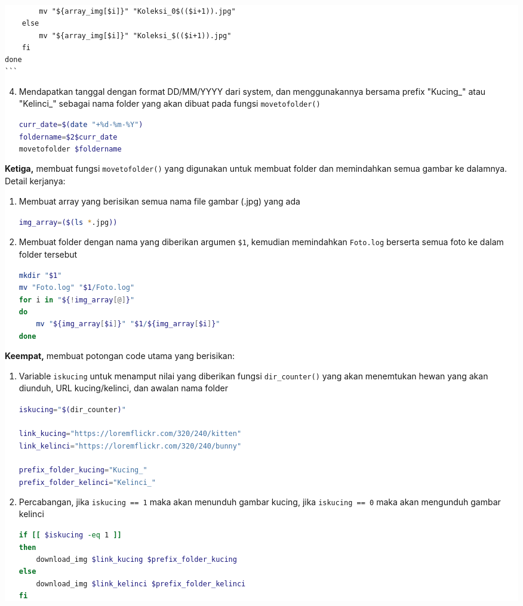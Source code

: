             mv "${array_img[$i]}" "Koleksi_0$(($i+1)).jpg"
        else
            mv "${array_img[$i]}" "Koleksi_$(($i+1)).jpg"
        fi
    done
    ```
4. Mendapatkan tanggal dengan format DD/MM/YYYY dari system, dan menggunakannya bersama prefix "Kucing_" atau "Kelinci_" sebagai nama folder yang akan dibuat pada fungsi `movetofolder()`
    ```bash
    curr_date=$(date "+%d-%m-%Y")
    foldername=$2$curr_date
    movetofolder $foldername
    ```

__Ketiga,__ membuat fungsi `movetofolder()` yang digunakan untuk membuat folder dan memindahkan semua gambar ke dalamnya. Detail kerjanya:
1. Membuat array yang berisikan semua nama file gambar (.jpg) yang ada
    ```bash
    img_array=($(ls *.jpg))
    ```
2. Membuat folder dengan nama yang diberikan argumen `$1`, kemudian memindahkan `Foto.log` berserta semua foto ke dalam folder tersebut
    ```bash
    mkdir "$1"
    mv "Foto.log" "$1/Foto.log"
    for i in "${!img_array[@]}"
    do
        mv "${img_array[$i]}" "$1/${img_array[$i]}"
    done
    ```

__Keempat,__ membuat potongan code utama yang berisikan:
1. Variable `iskucing` untuk menamput nilai yang diberikan fungsi `dir_counter()` yang akan menemtukan hewan yang akan diunduh, URL kucing/kelinci, dan awalan nama folder
    ```bash
    iskucing="$(dir_counter)"

    link_kucing="https://loremflickr.com/320/240/kitten"
    link_kelinci="https://loremflickr.com/320/240/bunny"

    prefix_folder_kucing="Kucing_"
    prefix_folder_kelinci="Kelinci_"
    ```
2. Percabangan, jika `iskucing == 1` maka akan menunduh gambar kucing, jika `iskucing == 0` maka akan mengunduh gambar kelinci
    ```bash
    if [[ $iskucing -eq 1 ]]
    then
        download_img $link_kucing $prefix_folder_kucing
    else
        download_img $link_kelinci $prefix_folder_kelinci
    fi
    ```
